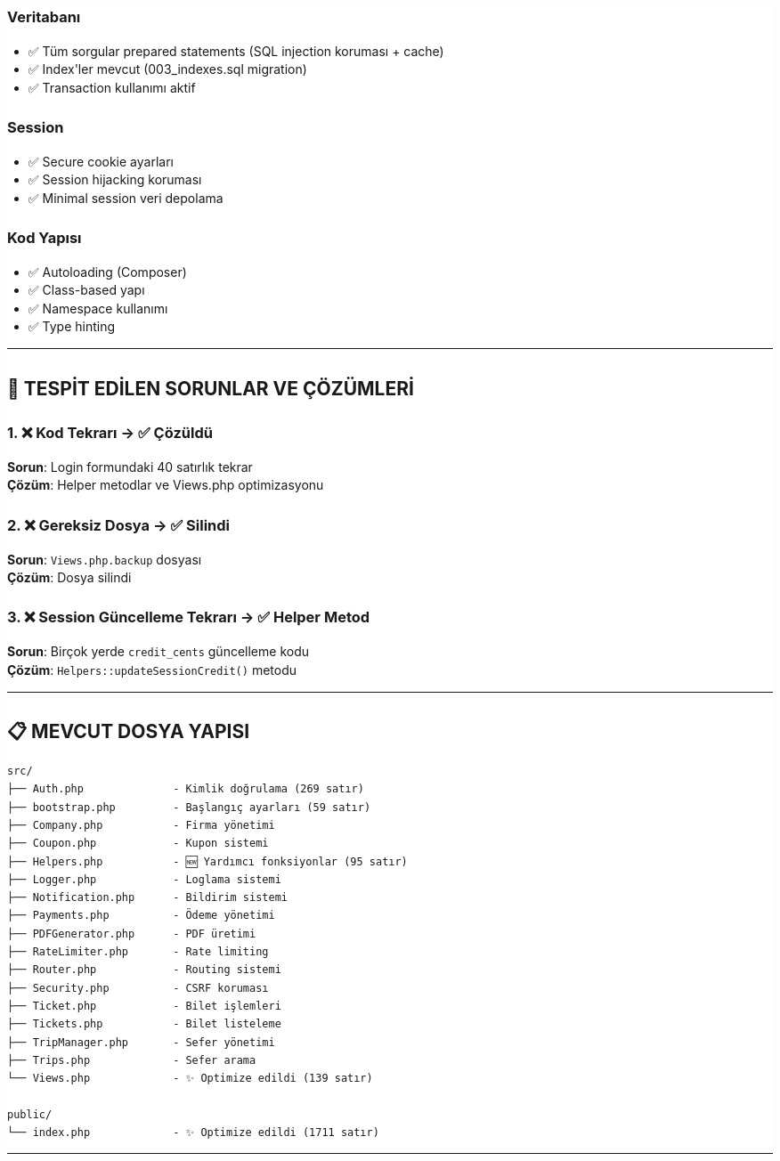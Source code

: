 ### Veritabanı
- ✅ Tüm sorgular prepared statements (SQL injection koruması + cache)
- ✅ Index'ler mevcut (003_indexes.sql migration)
- ✅ Transaction kullanımı aktif

### Session
- ✅ Secure cookie ayarları
- ✅ Session hijacking koruması
- ✅ Minimal session veri depolama

### Kod Yapısı
- ✅ Autoloading (Composer)
- ✅ Class-based yapı
- ✅ Namespace kullanımı
- ✅ Type hinting

---

## 🚫 TESPİT EDİLEN SORUNLAR VE ÇÖZÜMLERİ

### 1. ❌ Kod Tekrarı → ✅ Çözüldü
**Sorun**: Login formundaki 40 satırlık tekrar  
**Çözüm**: Helper metodlar ve Views.php optimizasyonu

### 2. ❌ Gereksiz Dosya → ✅ Silindi
**Sorun**: `Views.php.backup` dosyası  
**Çözüm**: Dosya silindi

### 3. ❌ Session Güncelleme Tekrarı → ✅ Helper Metod
**Sorun**: Birçok yerde `credit_cents` güncelleme kodu  
**Çözüm**: `Helpers::updateSessionCredit()` metodu

---

## 📋 MEVCUT DOSYA YAPISI

```
src/
├── Auth.php              - Kimlik doğrulama (269 satır)
├── bootstrap.php         - Başlangıç ayarları (59 satır)
├── Company.php           - Firma yönetimi
├── Coupon.php            - Kupon sistemi
├── Helpers.php           - 🆕 Yardımcı fonksiyonlar (95 satır)
├── Logger.php            - Loglama sistemi
├── Notification.php      - Bildirim sistemi
├── Payments.php          - Ödeme yönetimi
├── PDFGenerator.php      - PDF üretimi
├── RateLimiter.php       - Rate limiting
├── Router.php            - Routing sistemi
├── Security.php          - CSRF koruması
├── Ticket.php            - Bilet işlemleri
├── Tickets.php           - Bilet listeleme
├── TripManager.php       - Sefer yönetimi
├── Trips.php             - Sefer arama
└── Views.php             - ✨ Optimize edildi (139 satır)

public/
└── index.php             - ✨ Optimize edildi (1711 satır)
```

---